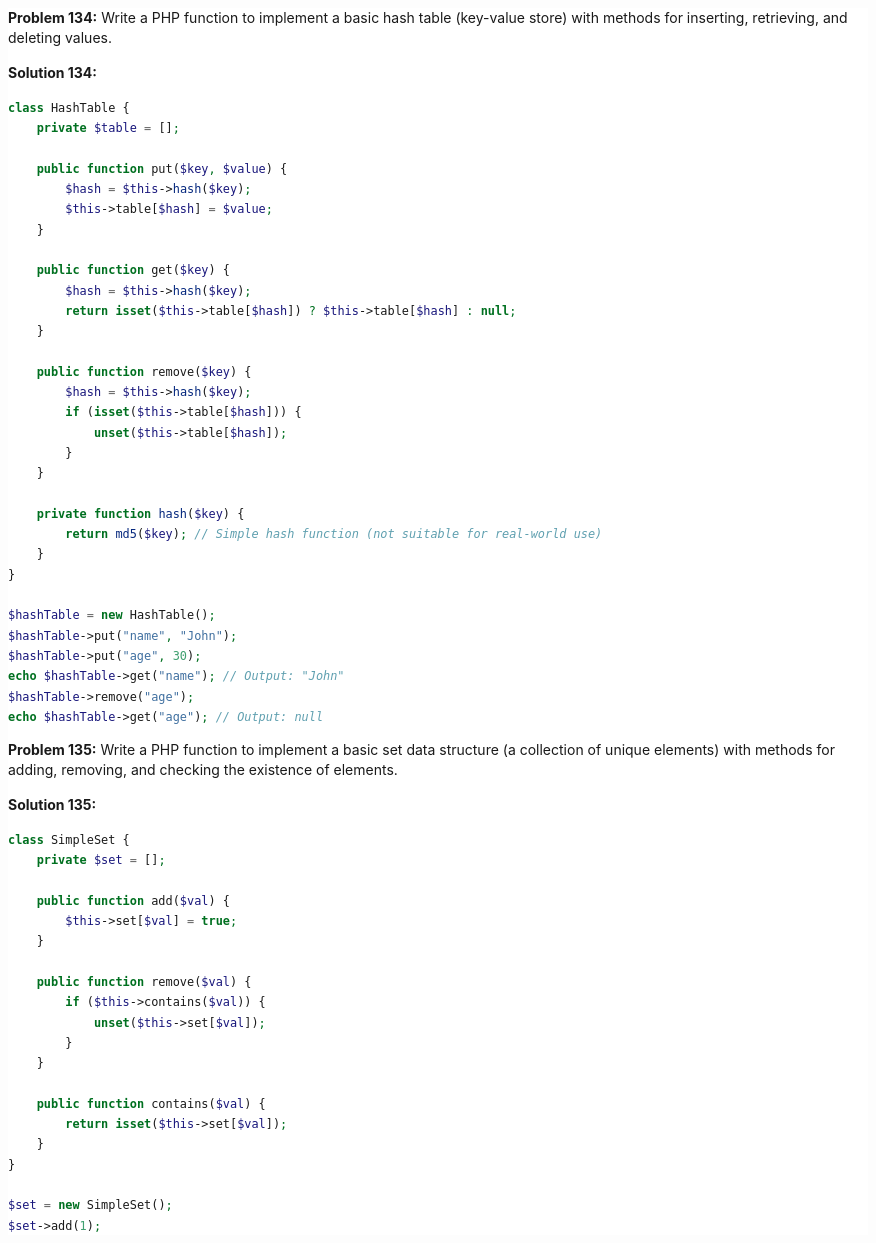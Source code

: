 **Problem 134:**
Write a PHP function to implement a basic hash table (key-value store) with methods for inserting, retrieving, and deleting values.

**Solution 134:**
```php
class HashTable {
    private $table = [];

    public function put($key, $value) {
        $hash = $this->hash($key);
        $this->table[$hash] = $value;
    }

    public function get($key) {
        $hash = $this->hash($key);
        return isset($this->table[$hash]) ? $this->table[$hash] : null;
    }

    public function remove($key) {
        $hash = $this->hash($key);
        if (isset($this->table[$hash])) {
            unset($this->table[$hash]);
        }
    }

    private function hash($key) {
        return md5($key); // Simple hash function (not suitable for real-world use)
    }
}

$hashTable = new HashTable();
$hashTable->put("name", "John");
$hashTable->put("age", 30);
echo $hashTable->get("name"); // Output: "John"
$hashTable->remove("age");
echo $hashTable->get("age"); // Output: null
```

**Problem 135:**
Write a PHP function to implement a basic set data structure (a collection of unique elements) with methods for adding, removing, and checking the existence of elements.

**Solution 135:**
```php
class SimpleSet {
    private $set = [];

    public function add($val) {
        $this->set[$val] = true;
    }

    public function remove($val) {
        if ($this->contains($val)) {
            unset($this->set[$val]);
        }
    }

    public function contains($val) {
        return isset($this->set[$val]);
    }
}

$set = new SimpleSet();
$set->add(1);
```